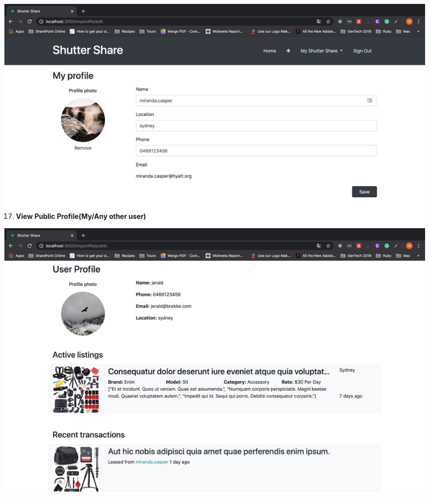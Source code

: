 ![Edit My Profile](./docs/screenshots/my_profile_edit.png)

17. **View Public Profile(My/Any other user)**

![View Public Profile](./docs/screenshots/my_profile_public.png)
